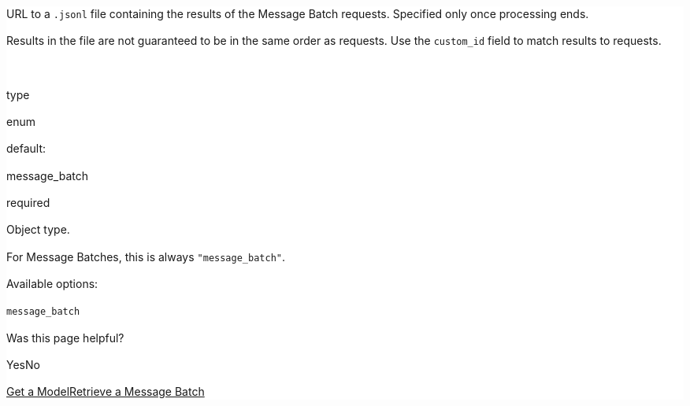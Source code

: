 URL to a `.jsonl` file containing the results of the Message Batch requests. Specified only once processing ends.

Results in the file are not guaranteed to be in the same order as requests. Use the `custom_id` field to match results to requests.

[​](#response-type)

type

enum<string>

default:

message\_batch

required

Object type.

For Message Batches, this is always `"message_batch"`.

Available options:

`message_batch`

Was this page helpful?

YesNo

[Get a Model](/en/api/models)[Retrieve a Message Batch](/en/api/retrieving-message-batches)
